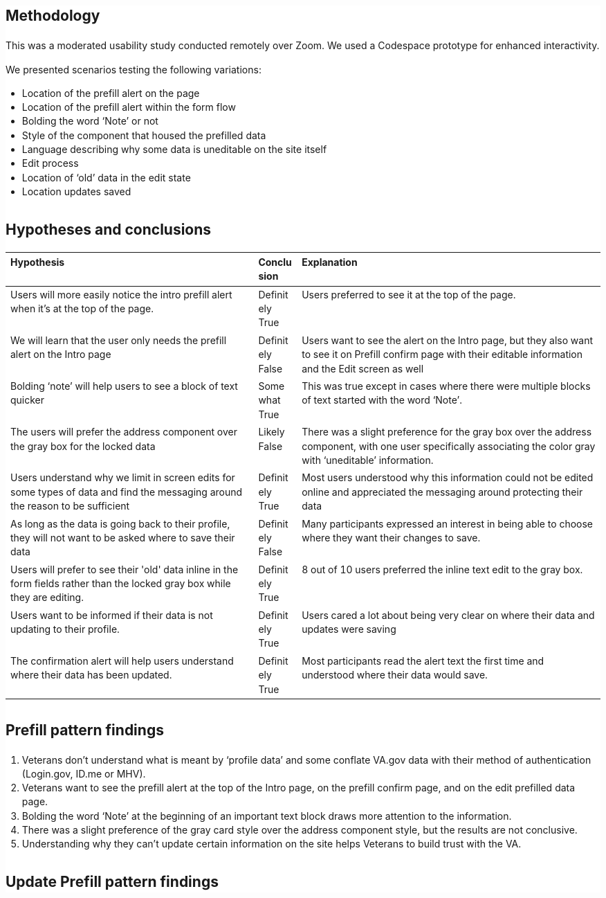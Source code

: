 
## Methodology

This was a moderated usability study conducted remotely over Zoom. We used a Codespace prototype for enhanced interactivity.

We presented scenarios testing the following variations:
- Location of the prefill alert on the page
- Location of the prefill alert within the form flow
- Bolding the word ‘Note’ or not
- Style of the component that housed the prefilled data
- Language describing why some data is uneditable on the site itself
- Edit process
- Location of ‘old’ data in the edit state
- Location updates saved 

## Hypotheses and conclusions

|Hypothesis|Conclusion|Explanation|
|:--|:--|:--|
|Users will more easily notice the intro prefill alert when it’s at the top of the page. |Definitely True|Users preferred to see it at the top of the page.|
|We will learn that the user only needs the prefill alert on the Intro page|Definitely False|Users want to see the alert on the Intro page, but they also want to see it on Prefill confirm page with their editable information and the Edit screen as well|
|Bolding ‘note’ will help users to see a block of text quicker|Somewhat True|This was true except in cases where there were multiple blocks of text started with the word ‘Note’.|
|The users will prefer the address component over the gray box for the locked data|Likely False|There was a slight preference for the gray box over the address component, with one user specifically associating the color gray with ‘uneditable’ information.|
|Users understand why we limit in screen edits for some types of data and find the messaging around the reason to be sufficient|Definitely True|Most users understood why this information could not be edited online and appreciated the messaging around protecting their data|
|As long as the data is going back to their profile, they will not want to be asked where to save their data|Definitely False|Many participants expressed an interest in being able to choose where they want their changes to save.|
|Users will prefer to see their 'old' data inline in the form fields rather than the locked gray box while they are editing. |Definitely True|8 out of 10 users preferred the inline text edit to the gray box.|
|Users want to be informed if their data is not updating to their profile.|Definitely True|Users cared a lot about being very clear on where their data and updates were saving|
|The confirmation alert will help users understand where their data has been updated. |Definitely True|Most participants read the alert text the first time and understood where their data would save.|

## Prefill pattern findings

1. Veterans don’t understand what is meant by ‘profile data’ and some conflate VA.gov data with their method of authentication (Login.gov, ID.me or MHV).
2. Veterans want to see the prefill alert at the top of the Intro page, on the prefill confirm page, and on the edit prefilled data page.
3. Bolding the word ‘Note’ at the beginning of an important text block draws more attention to the information.
4. There was a slight preference of the gray card style over the address component style, but the results are not conclusive.
5. Understanding why they can’t update certain information on the site helps Veterans to build trust with the VA. 


## Update Prefill pattern findings
